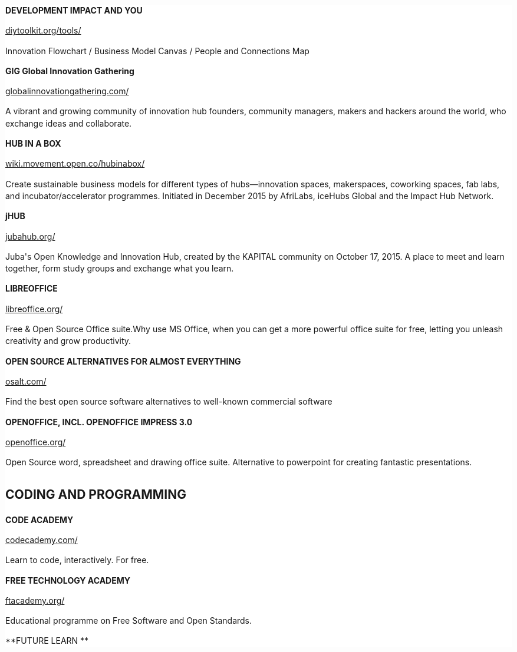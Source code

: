 **DEVELOPMENT IMPACT AND YOU**

[diytoolkit.org/tools/](http://diytoolkit.org/tools/)

Innovation Flowchart / Business Model Canvas / People and Connections Map

**GIG Global Innovation Gathering**

[globalinnovationgathering.com/](http://www.globalinnovationgathering.com/) 

A vibrant and growing community of innovation hub founders, community managers, makers and hackers around the world, who exchange ideas and collaborate.

**HUB IN A BOX**

[wiki.movement.open.co/hubinabox/](http://wiki.movement.open.co/hubinabox/)

Create sustainable business models for different types of hubs—innovation spaces, makerspaces, coworking spaces, fab labs, and incubator/accelerator programmes. Initiated in December 2015 by AfriLabs, iceHubs Global and the Impact Hub Network.

**jHUB**

[jubahub.org/](http://jubahub.org/) 

Juba's Open Knowledge and Innovation Hub, created by the KAPITAL community on October 17, 2015. A place to meet and learn together, form study groups and exchange what you learn. 

**LIBREOFFICE**

[libreoffice.org/](https://www.libreoffice.org/)

Free & Open Source Office suite.Why use MS Office, when you can get a more powerful office suite for free, letting you unleash creativity and grow productivity.  

**OPEN SOURCE ALTERNATIVES FOR ALMOST EVERYTHING**

[osalt.com/](http://www.osalt.com/)

Find the best open source software alternatives to well-known commercial software

**OPENOFFICE, INCL. OPENOFFICE IMPRESS 3.0**

[openoffice.org/](https://www.openoffice.org/)

Open Source word, spreadsheet and drawing office suite. Alternative to powerpoint for creating fantastic presentations.

## CODING AND PROGRAMMING
**CODE ACADEMY**

[codecademy.com/](https://www.codecademy.com/)

Learn to code, interactively. For free. 

**FREE TECHNOLOGY ACADEMY**

[ftacademy.org/](http://ftacademy.org/)

Educational programme on Free Software and Open Standards.

**FUTURE LEARN **
